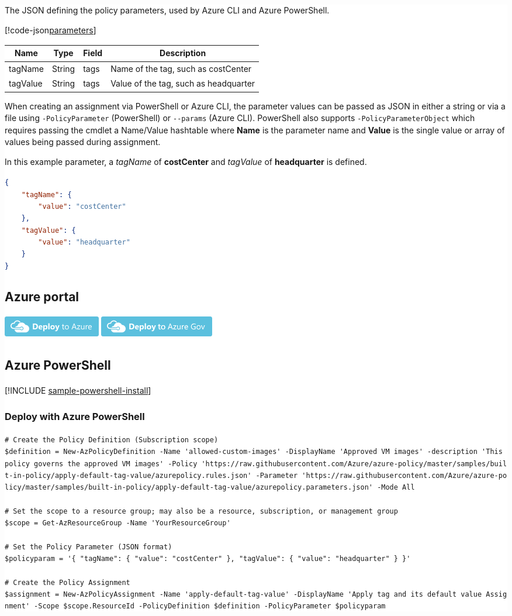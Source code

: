 The JSON defining the policy parameters, used by Azure CLI and Azure PowerShell.

[!code-json[parameters](../../../../policy-templates/samples/built-in-policy/apply-default-tag-value/azurepolicy.parameters.json "Policy parameters (JSON)")]

|Name |Type |Field |Description |
|---|---|---|---|
|tagName |String |tags |Name of the tag, such as costCenter|
|tagValue |String |tags |Value of the tag, such as headquarter|

When creating an assignment via PowerShell or Azure CLI, the parameter values can be passed as
JSON in either a string or via a file using `-PolicyParameter` (PowerShell) or `--params` (Azure CLI).
PowerShell also supports `-PolicyParameterObject` which requires passing the cmdlet a Name/Value
hashtable where **Name** is the parameter name and **Value** is the single value or array of values
being passed during assignment.

In this example parameter, a _tagName_ of **costCenter** and _tagValue_ of **headquarter** is
defined.

```json
{
    "tagName": {
        "value": "costCenter"
    },
    "tagValue": {
        "value": "headquarter"
    }
}
```

## Azure portal

[![Deploy to Azure](../media/deploy/deploybutton.png)](https://portal.azure.com/?#blade/Microsoft_Azure_Policy/CreatePolicyDefinitionBlade/uri/https%3A%2F%2Fraw.githubusercontent.com%2FAzure%2Fazure-policy%2Fmaster%2Fsamples%2Fbuilt-in-policy%2Fapply-default-tag-value%2Fazurepolicy.json)
[![Deploy to Azure Gov](../media/deploy/deployGovbutton.png)](https://portal.azure.us/?#blade/Microsoft_Azure_Policy/CreatePolicyDefinitionBlade/uri/https%3A%2F%2Fraw.githubusercontent.com%2FAzure%2Fazure-policy%2Fmaster%2Fsamples%2Fbuilt-in-policy%2Fapply-default-tag-value%2Fazurepolicy.json)

## Azure PowerShell

[!INCLUDE [sample-powershell-install](../../../../includes/sample-powershell-install-no-ssh-az.md)]

### Deploy with Azure PowerShell

```azurepowershell-interactive
# Create the Policy Definition (Subscription scope)
$definition = New-AzPolicyDefinition -Name 'allowed-custom-images' -DisplayName 'Approved VM images' -description 'This policy governs the approved VM images' -Policy 'https://raw.githubusercontent.com/Azure/azure-policy/master/samples/built-in-policy/apply-default-tag-value/azurepolicy.rules.json' -Parameter 'https://raw.githubusercontent.com/Azure/azure-policy/master/samples/built-in-policy/apply-default-tag-value/azurepolicy.parameters.json' -Mode All

# Set the scope to a resource group; may also be a resource, subscription, or management group
$scope = Get-AzResourceGroup -Name 'YourResourceGroup'

# Set the Policy Parameter (JSON format)
$policyparam = '{ "tagName": { "value": "costCenter" }, "tagValue": { "value": "headquarter" } }'

# Create the Policy Assignment
$assignment = New-AzPolicyAssignment -Name 'apply-default-tag-value' -DisplayName 'Apply tag and its default value Assignment' -Scope $scope.ResourceId -PolicyDefinition $definition -PolicyParameter $policyparam
```